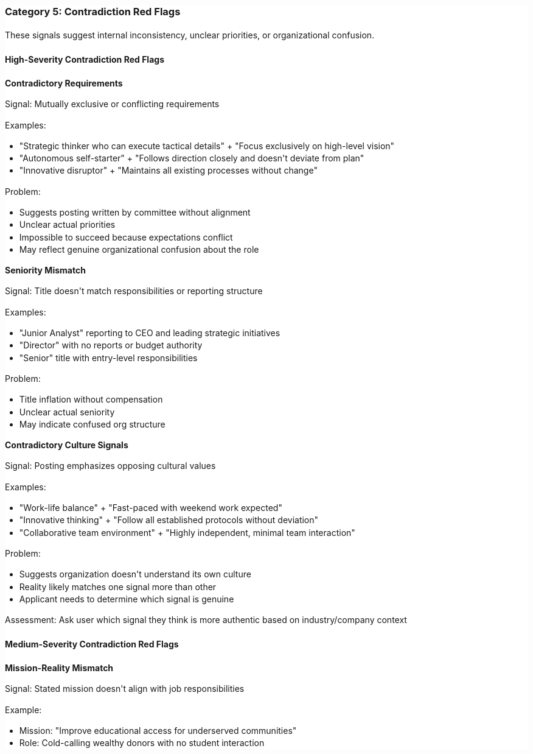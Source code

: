 ### Category 5: Contradiction Red Flags

These signals suggest internal inconsistency, unclear priorities, or organizational confusion.

#### High-Severity Contradiction Red Flags

**Contradictory Requirements**

Signal: Mutually exclusive or conflicting requirements

Examples:
- "Strategic thinker who can execute tactical details" + "Focus exclusively on high-level vision"
- "Autonomous self-starter" + "Follows direction closely and doesn't deviate from plan"
- "Innovative disruptor" + "Maintains all existing processes without change"

Problem:
- Suggests posting written by committee without alignment
- Unclear actual priorities
- Impossible to succeed because expectations conflict
- May reflect genuine organizational confusion about the role

**Seniority Mismatch**

Signal: Title doesn't match responsibilities or reporting structure

Examples:
- "Junior Analyst" reporting to CEO and leading strategic initiatives
- "Director" with no reports or budget authority
- "Senior" title with entry-level responsibilities

Problem:
- Title inflation without compensation
- Unclear actual seniority
- May indicate confused org structure

**Contradictory Culture Signals**

Signal: Posting emphasizes opposing cultural values

Examples:
- "Work-life balance" + "Fast-paced with weekend work expected"
- "Innovative thinking" + "Follow all established protocols without deviation"
- "Collaborative team environment" + "Highly independent, minimal team interaction"

Problem:
- Suggests organization doesn't understand its own culture
- Reality likely matches one signal more than other
- Applicant needs to determine which signal is genuine

Assessment: Ask user which signal they think is more authentic based on industry/company context

#### Medium-Severity Contradiction Red Flags

**Mission-Reality Mismatch**

Signal: Stated mission doesn't align with job responsibilities

Example:
- Mission: "Improve educational access for underserved communities"
- Role: Cold-calling wealthy donors with no student interaction
